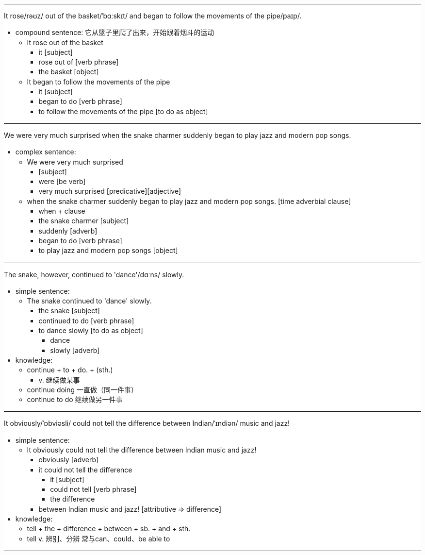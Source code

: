 
---

It rose/rəʊz/ out of the basket/ˈbɑːskɪt/ and began to follow the movements of the pipe/paɪp/.
- compound sentence: 它从篮子里爬了出来，开始跟着烟斗的运动 
    - It rose out of the basket
        - it [subject]
        - rose out of [verb phrase]
        - the basket [object]
    - It began to follow the movements of the pipe
        - it [subject]
        - began to do [verb phrase]
        - to follow the movements of the pipe [to do as object]
  
---

We were very much surprised when the snake charmer suddenly began to play jazz and modern pop songs.
- complex sentence: 
    - We were very much surprised 
        - [subject]
        - were [be verb]
        - very much surprised [predicative][adjective]
    - when the snake charmer suddenly began to play jazz and modern pop songs. [time adverbial clause]
        - when + clause
        - the snake charmer [subject]
        - suddenly [adverb]
        - began to do [verb phrase]
        - to play jazz and modern pop songs [object]
  
---

The snake, however, continued to 'dance'/dɑːns/ slowly.
- simple sentence:
    - The snake continued to 'dance' slowly.
        - the snake [subject]
        - continued to do [verb phrase]
        - to dance slowly [to do as object]
            - dance 
            - slowly [adverb]
- knowledge:
    - continue + to + do. + (sth.)
        - v. 继续做某事
    - continue doing 一直做（同一件事）
    - continue to do 继续做另一件事
  
---


It obviously/ˈɒbviəsli/ could not tell the difference between Indian/ˈɪndiən/ music and jazz!
- simple sentence:
    - It obviously could not tell the difference between Indian music and jazz!
        - obviously [adverb]
        - it could not tell the difference 
            - it [subject]
            - could not tell [verb phrase]
            - the difference
        - between Indian music and jazz! [attributive => difference]
- knowledge:
    - tell + the + difference + between + sb. + and + sth.
    - tell v. 辨别、分辨 常与can、could、be able to
  
---